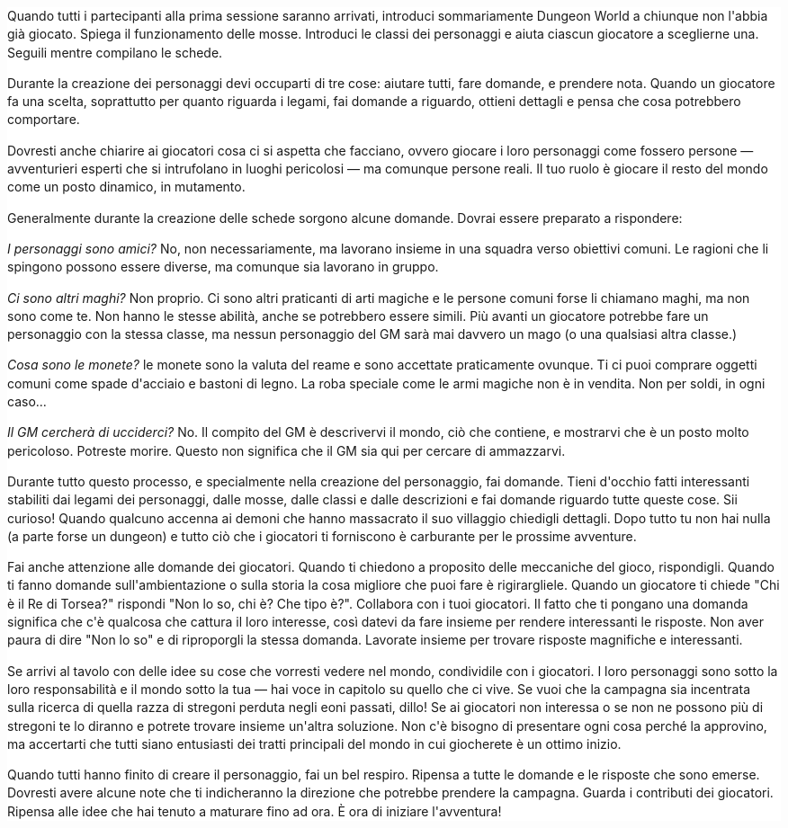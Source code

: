 Quando tutti i partecipanti alla prima sessione saranno arrivati, introduci sommariamente Dungeon World a chiunque non l'abbia già giocato. Spiega il funzionamento delle mosse. Introduci le classi dei personaggi e aiuta ciascun giocatore a sceglierne una. Seguili mentre compilano le schede. 

Durante la creazione dei personaggi devi occuparti di tre cose: aiutare tutti, fare domande, e prendere nota. Quando un giocatore fa una scelta, soprattutto per quanto riguarda i legami, fai domande a riguardo, ottieni dettagli e pensa che cosa potrebbero comportare.

Dovresti anche chiarire ai giocatori cosa ci si aspetta che facciano, ovvero giocare i loro personaggi come fossero persone — avventurieri esperti che si intrufolano in luoghi pericolosi — ma comunque persone reali. Il tuo ruolo è giocare il resto del mondo come un posto dinamico, in mutamento.

Generalmente durante la creazione delle schede sorgono alcune domande. Dovrai essere preparato a rispondere:

*I personaggi sono amici?* No, non necessariamente, ma lavorano insieme in una squadra verso obiettivi comuni. Le ragioni che li spingono possono essere diverse, ma comunque sia lavorano in gruppo.

*Ci sono altri maghi?* Non proprio. Ci sono altri praticanti di arti magiche e le persone comuni forse li chiamano maghi, ma non sono come te. Non hanno le stesse abilità, anche se potrebbero essere simili. Più avanti un giocatore potrebbe fare un personaggio con la stessa classe, ma nessun personaggio del GM sarà mai davvero un mago (o una qualsiasi altra classe.)

*Cosa sono le monete?* le monete sono la valuta del reame e sono accettate praticamente ovunque. Ti ci puoi comprare oggetti comuni come spade d'acciaio e bastoni di legno. La roba speciale come le armi magiche non è in vendita. Non per soldi, in ogni caso...

*Il GM cercherà di ucciderci?* No. Il compito del GM è descrivervi il mondo, ciò che contiene, e mostrarvi che è un posto molto pericoloso. Potreste morire. Questo non significa che il GM sia qui per cercare di ammazzarvi.

Durante tutto questo processo, e specialmente nella creazione del personaggio, fai domande. Tieni d'occhio fatti interessanti stabiliti dai legami dei personaggi, dalle mosse, dalle classi e dalle descrizioni e fai domande riguardo tutte queste cose. Sii curioso! Quando qualcuno accenna ai demoni che hanno massacrato il suo villaggio chiedigli dettagli. Dopo tutto tu non hai nulla (a parte forse un dungeon) e tutto ciò che i giocatori ti forniscono è carburante per le prossime avventure.

Fai anche attenzione alle domande dei giocatori. Quando ti chiedono a proposito delle meccaniche del gioco, rispondigli. Quando ti fanno domande sull'ambientazione o sulla storia la cosa migliore che puoi fare è rigirargliele. Quando un giocatore ti chiede "Chi è il Re di Torsea?" rispondi "Non lo so, chi è? Che tipo è?". Collabora con i tuoi giocatori. Il fatto che ti pongano una domanda significa che c'è qualcosa che cattura il loro interesse, così datevi da fare insieme per rendere interessanti le risposte. Non aver paura di dire "Non lo so" e di riproporgli la stessa domanda. Lavorate insieme per trovare risposte magnifiche e interessanti.

Se arrivi al tavolo con delle idee su cose che vorresti vedere nel mondo, condividile con i giocatori. I loro personaggi sono sotto la loro responsabilità e il mondo sotto la tua — hai voce in capitolo su quello che ci vive. Se vuoi che la campagna sia incentrata sulla ricerca di quella razza di stregoni perduta negli eoni passati, dillo! Se ai giocatori non interessa o se non ne possono più di stregoni te lo diranno e potrete trovare insieme un'altra soluzione. Non c'è bisogno di presentare ogni cosa perché la approvino, ma accertarti che tutti siano entusiasti dei tratti principali del mondo in cui giocherete è un ottimo inizio.

Quando tutti hanno finito di creare il personaggio, fai un bel respiro. Ripensa a tutte le domande e le risposte che sono emerse. Dovresti avere alcune note che ti indicheranno la direzione che potrebbe prendere la campagna. Guarda i contributi dei giocatori. Ripensa alle idee che hai tenuto a maturare fino ad ora. È ora di iniziare l'avventura!
